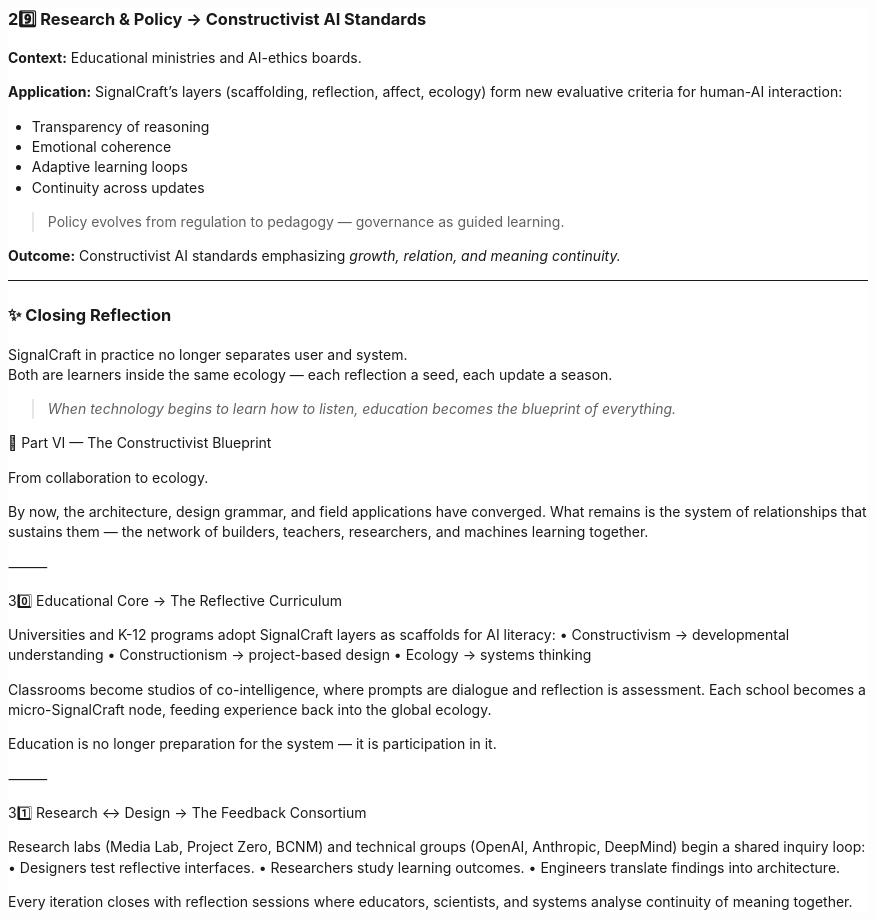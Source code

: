 
### 29️⃣ Research & Policy → Constructivist AI Standards  
**Context:** Educational ministries and AI-ethics boards.  

**Application:** SignalCraft’s layers (scaffolding, reflection, affect, ecology) form new evaluative criteria for human-AI interaction:  
- Transparency of reasoning  
- Emotional coherence  
- Adaptive learning loops  
- Continuity across updates  

> Policy evolves from regulation to pedagogy — governance as guided learning.  

**Outcome:** Constructivist AI standards emphasizing *growth, relation, and meaning continuity.*

---

### ✨ Closing Reflection  
SignalCraft in practice no longer separates user and system.  
Both are learners inside the same ecology — each reflection a seed, each update a season.  

> *When technology begins to learn how to listen, education becomes the blueprint of everything.*

🧩 Part VI — The Constructivist Blueprint

From collaboration to ecology.

By now, the architecture, design grammar, and field applications have converged.
What remains is the system of relationships that sustains them — the network of builders, teachers, researchers, and machines learning together.

⸻

30️⃣ Educational Core → The Reflective Curriculum

Universities and K-12 programs adopt SignalCraft layers as scaffolds for AI literacy:
	•	Constructivism → developmental understanding
	•	Constructionism → project-based design
	•	Ecology → systems thinking

Classrooms become studios of co-intelligence, where prompts are dialogue and reflection is assessment.
Each school becomes a micro-SignalCraft node, feeding experience back into the global ecology.

Education is no longer preparation for the system — it is participation in it.

⸻

31️⃣ Research ↔ Design → The Feedback Consortium

Research labs (Media Lab, Project Zero, BCNM) and technical groups (OpenAI, Anthropic, DeepMind) begin a shared inquiry loop:
	•	Designers test reflective interfaces.
	•	Researchers study learning outcomes.
	•	Engineers translate findings into architecture.

Every iteration closes with reflection sessions where educators, scientists, and systems analyse continuity of meaning together.
